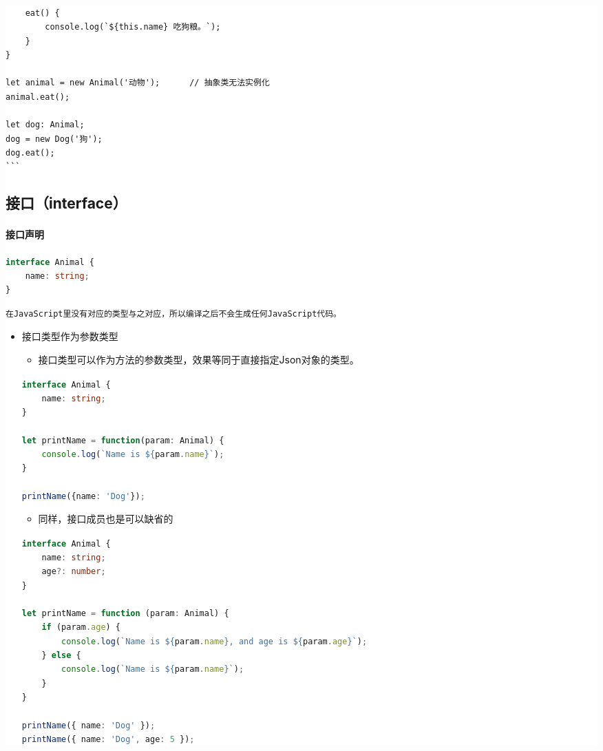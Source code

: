        eat() {
            console.log(`${this.name} 吃狗粮。`);
        }
    }
    
    let animal = new Animal('动物');      // 抽象类无法实例化
    animal.eat();
    
    let dog: Animal;
    dog = new Dog('狗');
    dog.eat();
    ```

## 接口（interface）
#### 接口声明
```typescript
interface Animal {
    name: string;
}
```
`在JavaScript里没有对应的类型与之对应，所以编译之后不会生成任何JavaScript代码。`

- 接口类型作为参数类型
    - 接口类型可以作为方法的参数类型，效果等同于直接指定Json对象的类型。
    ```typescript
    interface Animal {
        name: string;
    }
    
    let printName = function(param: Animal) {
        console.log(`Name is ${param.name}`);
    }
    
    printName({name: 'Dog'});
    ```
    
    - 同样，接口成员也是可以缺省的
    ```typescript
    interface Animal {
        name: string;
        age?: number;
    }
    
    let printName = function (param: Animal) {
        if (param.age) {
            console.log(`Name is ${param.name}, and age is ${param.age}`);
        } else {
            console.log(`Name is ${param.name}`);
        }
    }
    
    printName({ name: 'Dog' });
    printName({ name: 'Dog', age: 5 });
    ```
    